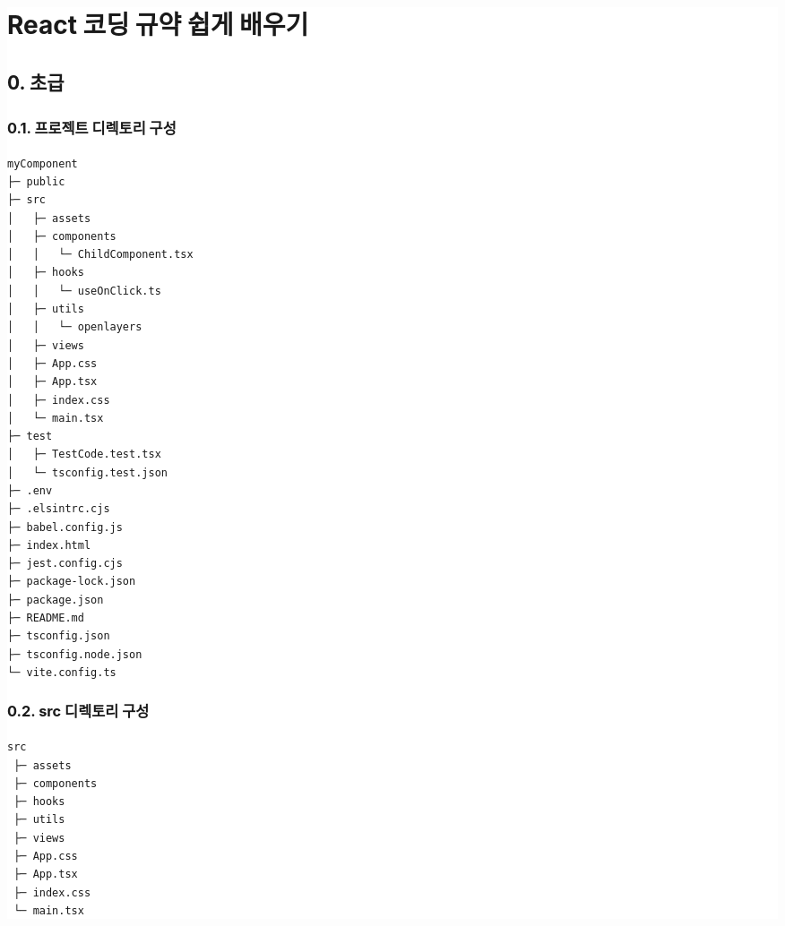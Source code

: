 # React 코딩 규약 쉽게 배우기
## 0. 초급
### 0.1. 프로젝트 디렉토리 구성

```
myComponent
├─ public
├─ src
│   ├─ assets
│   ├─ components
│   │   └─ ChildComponent.tsx
│   ├─ hooks
│   │   └─ useOnClick.ts
│   ├─ utils
│   │   └─ openlayers
│   ├─ views
│   ├─ App.css
│   ├─ App.tsx
│   ├─ index.css
│   └─ main.tsx
├─ test
│   ├─ TestCode.test.tsx
│   └─ tsconfig.test.json
├─ .env
├─ .elsintrc.cjs
├─ babel.config.js
├─ index.html
├─ jest.config.cjs
├─ package-lock.json
├─ package.json
├─ README.md
├─ tsconfig.json
├─ tsconfig.node.json
└─ vite.config.ts

```
### 0.2. src 디렉토리 구성
```
src
 ├─ assets
 ├─ components
 ├─ hooks
 ├─ utils
 ├─ views
 ├─ App.css
 ├─ App.tsx
 ├─ index.css
 └─ main.tsx
```
